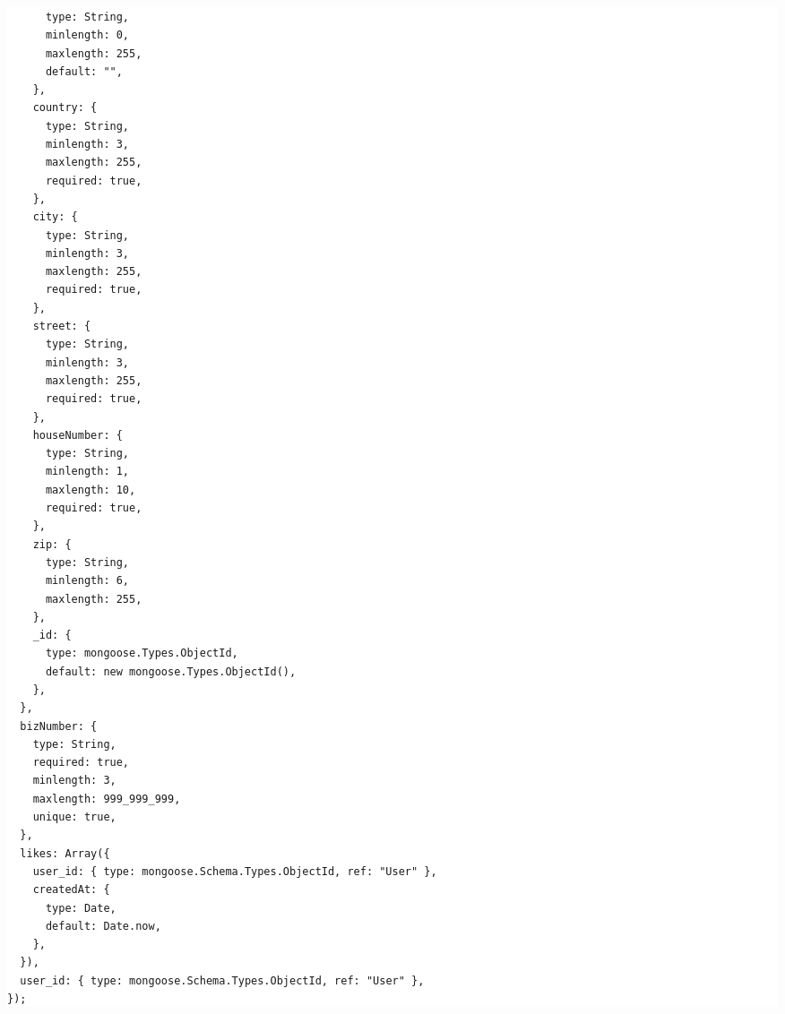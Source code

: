 ```
      type: String,
      minlength: 0,
      maxlength: 255,
      default: "",
    },
    country: {
      type: String,
      minlength: 3,
      maxlength: 255,
      required: true,
    },
    city: {
      type: String,
      minlength: 3,
      maxlength: 255,
      required: true,
    },
    street: {
      type: String,
      minlength: 3,
      maxlength: 255,
      required: true,
    },
    houseNumber: {
      type: String,
      minlength: 1,
      maxlength: 10,
      required: true,
    },
    zip: {
      type: String,
      minlength: 6,
      maxlength: 255,
    },
    _id: {
      type: mongoose.Types.ObjectId,
      default: new mongoose.Types.ObjectId(),
    },
  },
  bizNumber: {
    type: String,
    required: true,
    minlength: 3,
    maxlength: 999_999_999,
    unique: true,
  },
  likes: Array({
    user_id: { type: mongoose.Schema.Types.ObjectId, ref: "User" },
    createdAt: {
      type: Date,
      default: Date.now,
    },
  }),
  user_id: { type: mongoose.Schema.Types.ObjectId, ref: "User" },
});
```
